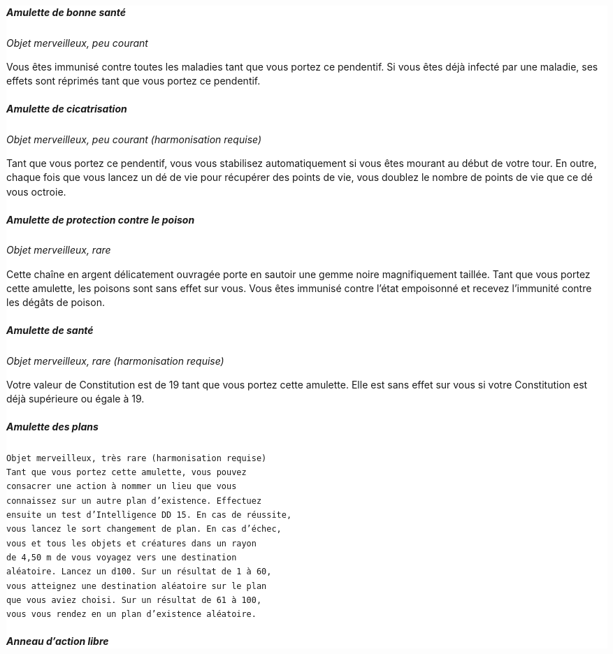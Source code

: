 ##### Amulette de bonne santé

_Objet merveilleux, peu courant_

Vous êtes immunisé contre toutes les maladies tant
que vous portez ce pendentif. Si vous êtes déjà
infecté par une maladie, ses effets sont réprimés
tant que vous portez ce pendentif.

##### Amulette de cicatrisation

_Objet merveilleux, peu courant (harmonisation
requise)_

Tant que vous portez ce pendentif, vous vous
stabilisez automatiquement si vous êtes mourant
au début de votre tour. En outre, chaque fois que
vous lancez un dé de vie pour récupérer des points
de vie, vous doublez le nombre de points de vie que
ce dé vous octroie.

##### Amulette de protection contre le poison

_Objet merveilleux, rare_

Cette chaîne en argent délicatement ouvragée porte
en sautoir une gemme noire magnifiquement taillée.
Tant que vous portez cette amulette, les poisons sont
sans effet sur vous. Vous êtes immunisé contre l’état
empoisonné et recevez l’immunité contre les dégâts
de poison.

##### Amulette de santé

_Objet merveilleux, rare (harmonisation requise)_

Votre valeur de Constitution est de 19 tant que vous
portez cette amulette. Elle est sans effet sur vous si
votre Constitution est déjà supérieure ou égale à 19.

##### Amulette des plans

```
Objet merveilleux, très rare (harmonisation requise)
Tant que vous portez cette amulette, vous pouvez
consacrer une action à nommer un lieu que vous
connaissez sur un autre plan d’existence. Effectuez
ensuite un test d’Intelligence DD 15. En cas de réussite,
vous lancez le sort changement de plan. En cas d’échec,
vous et tous les objets et créatures dans un rayon
de 4,50 m de vous voyagez vers une destination
aléatoire. Lancez un d100. Sur un résultat de 1 à 60,
vous atteignez une destination aléatoire sur le plan
que vous aviez choisi. Sur un résultat de 61 à 100,
vous vous rendez en un plan d’existence aléatoire.
```
##### Anneau d’action libre
